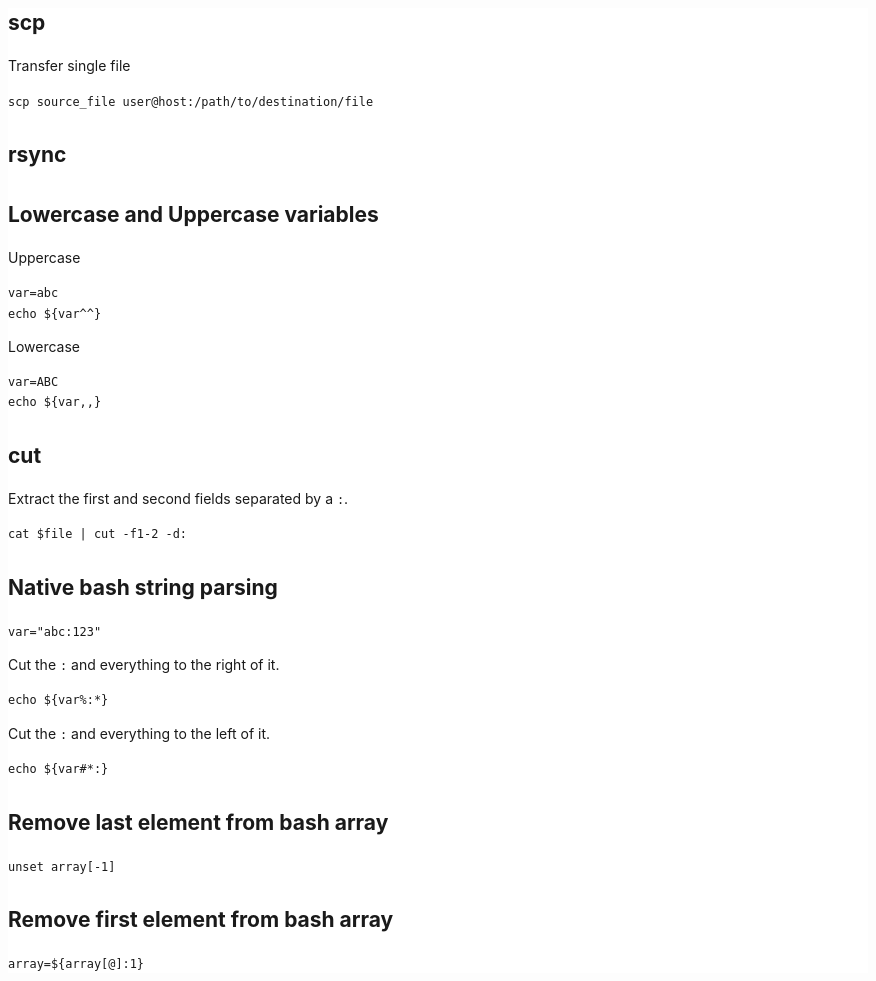 ## scp
Transfer single file
```shell
scp source_file user@host:/path/to/destination/file
```

## rsync


## Lowercase and Uppercase variables
Uppercase
```shell
var=abc
echo ${var^^}
```

Lowercase
```shell
var=ABC
echo ${var,,}
```

## cut
Extract the first and second fields separated by a `:`.
```shell
cat $file | cut -f1-2 -d:
```

## Native bash string parsing
```shell
var="abc:123"
```

Cut the `:` and everything to the right of it.
```shell
echo ${var%:*}
```

Cut the `:` and everything to the left of it.
```shell
echo ${var#*:}
```

## Remove last element from bash array
```shell
unset array[-1]
```

## Remove first element from bash array
```shell
array=${array[@]:1}
```
